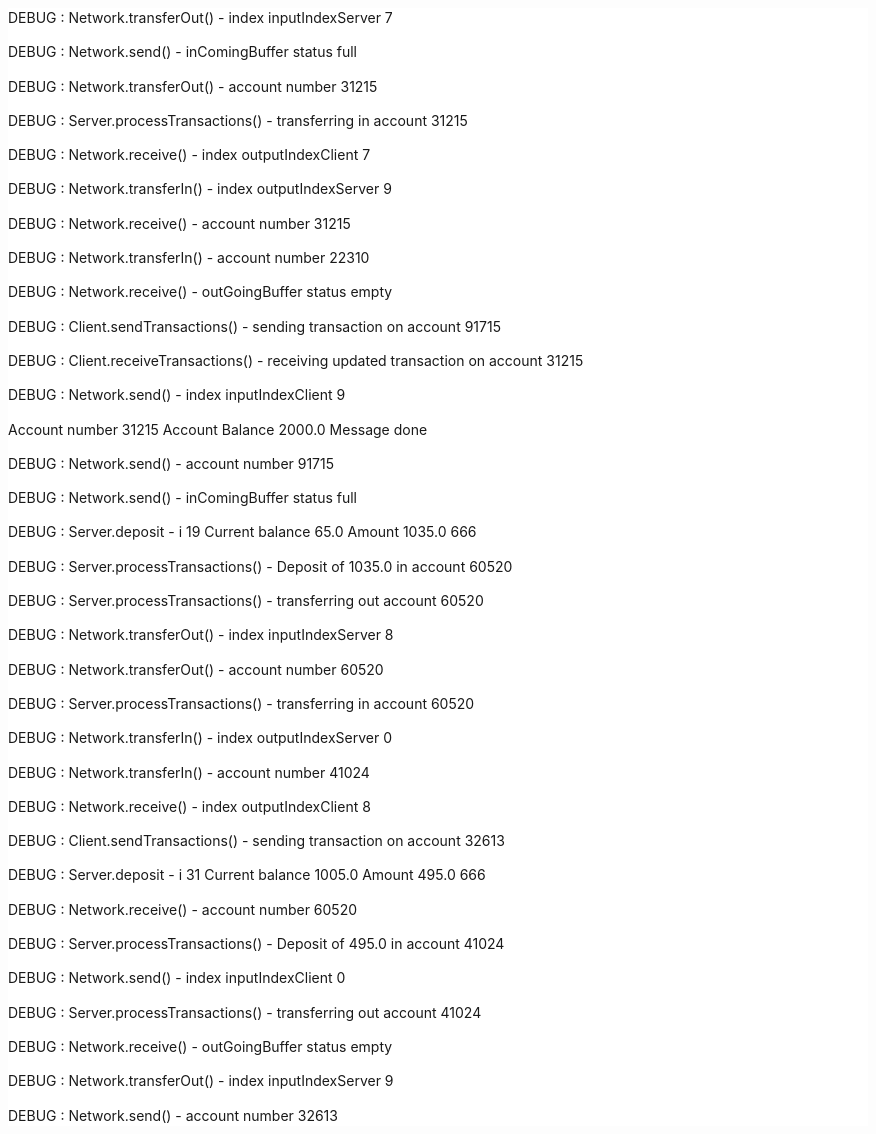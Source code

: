  DEBUG : Network.transferOut() - index inputIndexServer 7

 DEBUG : Network.send() - inComingBuffer status full

 DEBUG : Network.transferOut() - account number 31215

 DEBUG : Server.processTransactions() - transferring in account 31215

 DEBUG : Network.receive() - index outputIndexClient 7

 DEBUG : Network.transferIn() - index outputIndexServer 9

 DEBUG : Network.receive() - account number 31215

 DEBUG : Network.transferIn() - account number 22310

 DEBUG : Network.receive() - outGoingBuffer status empty

 DEBUG : Client.sendTransactions() - sending transaction on account 91715

 DEBUG : Client.receiveTransactions() - receiving updated transaction on account 31215

 DEBUG : Network.send() - index inputIndexClient 9

 Account number 31215 Account Balance 2000.0 Message done

 DEBUG : Network.send() - account number 91715

 DEBUG : Network.send() - inComingBuffer status full

 DEBUG : Server.deposit - i 19 Current balance 65.0 Amount 1035.0 666

 DEBUG : Server.processTransactions() - Deposit of 1035.0 in account 60520

 DEBUG : Server.processTransactions() - transferring out account 60520

 DEBUG : Network.transferOut() - index inputIndexServer 8

 DEBUG : Network.transferOut() - account number 60520

 DEBUG : Server.processTransactions() - transferring in account 60520

 DEBUG : Network.transferIn() - index outputIndexServer 0

 DEBUG : Network.transferIn() - account number 41024

 DEBUG : Network.receive() - index outputIndexClient 8

 DEBUG : Client.sendTransactions() - sending transaction on account 32613

 DEBUG : Server.deposit - i 31 Current balance 1005.0 Amount 495.0 666

 DEBUG : Network.receive() - account number 60520

 DEBUG : Server.processTransactions() - Deposit of 495.0 in account 41024

 DEBUG : Network.send() - index inputIndexClient 0

 DEBUG : Server.processTransactions() - transferring out account 41024

 DEBUG : Network.receive() - outGoingBuffer status empty

 DEBUG : Network.transferOut() - index inputIndexServer 9

 DEBUG : Network.send() - account number 32613
